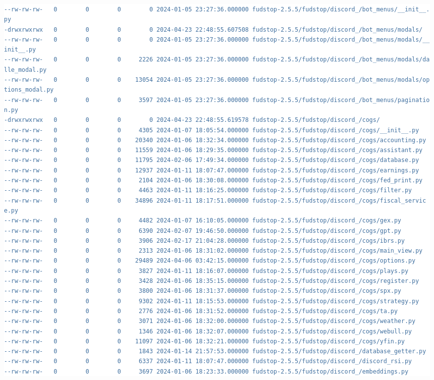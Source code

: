 ```diff
--rw-rw-rw-   0        0        0        0 2024-01-05 23:27:36.000000 fudstop-2.5.5/fudstop/discord_/bot_menus/__init__.py
-drwxrwxrwx   0        0        0        0 2024-04-23 22:48:55.607508 fudstop-2.5.5/fudstop/discord_/bot_menus/modals/
--rw-rw-rw-   0        0        0        0 2024-01-05 23:27:36.000000 fudstop-2.5.5/fudstop/discord_/bot_menus/modals/__init__.py
--rw-rw-rw-   0        0        0     2226 2024-01-05 23:27:36.000000 fudstop-2.5.5/fudstop/discord_/bot_menus/modals/dalle_modal.py
--rw-rw-rw-   0        0        0    13054 2024-01-05 23:27:36.000000 fudstop-2.5.5/fudstop/discord_/bot_menus/modals/options_modal.py
--rw-rw-rw-   0        0        0     3597 2024-01-05 23:27:36.000000 fudstop-2.5.5/fudstop/discord_/bot_menus/pagination.py
-drwxrwxrwx   0        0        0        0 2024-04-23 22:48:55.619578 fudstop-2.5.5/fudstop/discord_/cogs/
--rw-rw-rw-   0        0        0     4305 2024-01-07 18:05:54.000000 fudstop-2.5.5/fudstop/discord_/cogs/__init__.py
--rw-rw-rw-   0        0        0    20340 2024-01-06 18:32:34.000000 fudstop-2.5.5/fudstop/discord_/cogs/accounting.py
--rw-rw-rw-   0        0        0    11559 2024-01-06 18:29:35.000000 fudstop-2.5.5/fudstop/discord_/cogs/assistant.py
--rw-rw-rw-   0        0        0    11795 2024-02-06 17:49:34.000000 fudstop-2.5.5/fudstop/discord_/cogs/database.py
--rw-rw-rw-   0        0        0    12937 2024-01-11 18:07:47.000000 fudstop-2.5.5/fudstop/discord_/cogs/earnings.py
--rw-rw-rw-   0        0        0     2104 2024-01-06 18:30:08.000000 fudstop-2.5.5/fudstop/discord_/cogs/fed_print.py
--rw-rw-rw-   0        0        0     4463 2024-01-11 18:16:25.000000 fudstop-2.5.5/fudstop/discord_/cogs/filter.py
--rw-rw-rw-   0        0        0    34896 2024-01-11 18:17:51.000000 fudstop-2.5.5/fudstop/discord_/cogs/fiscal_service.py
--rw-rw-rw-   0        0        0     4482 2024-01-07 16:10:05.000000 fudstop-2.5.5/fudstop/discord_/cogs/gex.py
--rw-rw-rw-   0        0        0     6390 2024-02-07 19:46:50.000000 fudstop-2.5.5/fudstop/discord_/cogs/gpt.py
--rw-rw-rw-   0        0        0     3906 2024-02-17 21:04:28.000000 fudstop-2.5.5/fudstop/discord_/cogs/ibrs.py
--rw-rw-rw-   0        0        0     2313 2024-01-06 18:31:02.000000 fudstop-2.5.5/fudstop/discord_/cogs/main_view.py
--rw-rw-rw-   0        0        0    29489 2024-04-06 03:42:15.000000 fudstop-2.5.5/fudstop/discord_/cogs/options.py
--rw-rw-rw-   0        0        0     3827 2024-01-11 18:16:07.000000 fudstop-2.5.5/fudstop/discord_/cogs/plays.py
--rw-rw-rw-   0        0        0     3428 2024-01-06 18:35:15.000000 fudstop-2.5.5/fudstop/discord_/cogs/register.py
--rw-rw-rw-   0        0        0     3800 2024-01-06 18:31:37.000000 fudstop-2.5.5/fudstop/discord_/cogs/spx.py
--rw-rw-rw-   0        0        0     9302 2024-01-11 18:15:53.000000 fudstop-2.5.5/fudstop/discord_/cogs/strategy.py
--rw-rw-rw-   0        0        0     2776 2024-01-06 18:31:52.000000 fudstop-2.5.5/fudstop/discord_/cogs/ta.py
--rw-rw-rw-   0        0        0     3071 2024-01-06 18:32:00.000000 fudstop-2.5.5/fudstop/discord_/cogs/weather.py
--rw-rw-rw-   0        0        0     1346 2024-01-06 18:32:07.000000 fudstop-2.5.5/fudstop/discord_/cogs/webull.py
--rw-rw-rw-   0        0        0    11097 2024-01-06 18:32:21.000000 fudstop-2.5.5/fudstop/discord_/cogs/yfin.py
--rw-rw-rw-   0        0        0     1843 2024-01-14 21:57:53.000000 fudstop-2.5.5/fudstop/discord_/database_getter.py
--rw-rw-rw-   0        0        0     6337 2024-01-11 18:07:47.000000 fudstop-2.5.5/fudstop/discord_/discord_rsi.py
--rw-rw-rw-   0        0        0     3697 2024-01-06 18:23:33.000000 fudstop-2.5.5/fudstop/discord_/embeddings.py
```